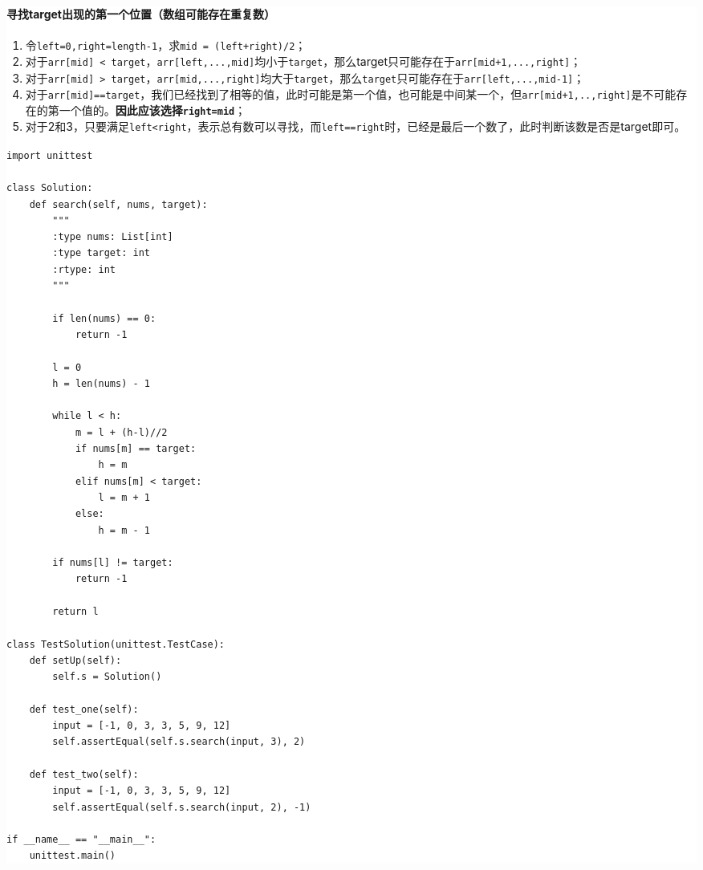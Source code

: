 #### 寻找target出现的第一个位置（数组可能存在重复数）

1. 令`left=0,right=length-1`，求`mid = (left+right)/2`；
2. 对于`arr[mid] < target`，`arr[left,...,mid]`均小于`target`，那么target只可能存在于`arr[mid+1,...,right]`；
3. 对于`arr[mid] > target`，`arr[mid,...,right]`均大于`target`，那么`target`只可能存在于`arr[left,...,mid-1]`；
4. 对于`arr[mid]==target`，我们已经找到了相等的值，此时可能是第一个值，也可能是中间某一个，但`arr[mid+1,..,right]`是不可能存在的第一个值的。**因此应该选择`right=mid`**；
5. 对于2和3，只要满足`left<right`，表示总有数可以寻找，而`left==right`时，已经是最后一个数了，此时判断该数是否是target即可。

```
import unittest

class Solution:
    def search(self, nums, target):
        """
        :type nums: List[int]
        :type target: int
        :rtype: int
        """

        if len(nums) == 0:
            return -1

        l = 0
        h = len(nums) - 1

        while l < h:
            m = l + (h-l)//2
            if nums[m] == target:
                h = m
            elif nums[m] < target:
                l = m + 1
            else:
                h = m - 1

        if nums[l] != target:
            return -1
        
        return l

class TestSolution(unittest.TestCase):
    def setUp(self):
        self.s = Solution()

    def test_one(self):
        input = [-1, 0, 3, 3, 5, 9, 12]
        self.assertEqual(self.s.search(input, 3), 2)
    
    def test_two(self):
        input = [-1, 0, 3, 3, 5, 9, 12]
        self.assertEqual(self.s.search(input, 2), -1)

if __name__ == "__main__":
    unittest.main()
```
